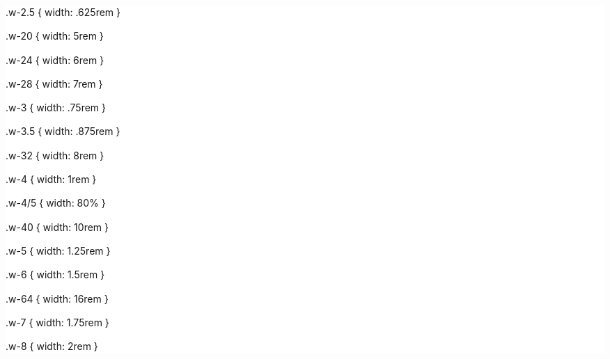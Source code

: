 .w-2\.5 {
    width: .625rem
}

.w-20 {
    width: 5rem
}

.w-24 {
    width: 6rem
}

.w-28 {
    width: 7rem
}

.w-3 {
    width: .75rem
}

.w-3\.5 {
    width: .875rem
}

.w-32 {
    width: 8rem
}

.w-4 {
    width: 1rem
}

.w-4\/5 {
    width: 80%
}

.w-40 {
    width: 10rem
}

.w-5 {
    width: 1.25rem
}

.w-6 {
    width: 1.5rem
}

.w-64 {
    width: 16rem
}

.w-7 {
    width: 1.75rem
}

.w-8 {
    width: 2rem
}
